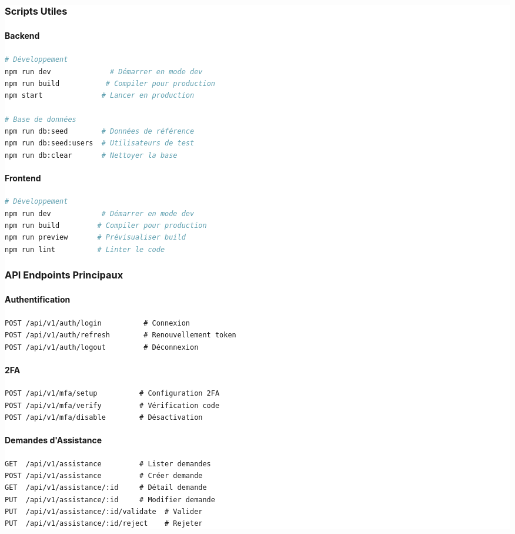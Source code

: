 ### Scripts Utiles

#### **Backend**

```bash
# Développement
npm run dev              # Démarrer en mode dev
npm run build           # Compiler pour production
npm start              # Lancer en production

# Base de données
npm run db:seed        # Données de référence
npm run db:seed:users  # Utilisateurs de test
npm run db:clear       # Nettoyer la base
```

#### **Frontend**

```bash
# Développement
npm run dev            # Démarrer en mode dev
npm run build         # Compiler pour production
npm run preview       # Prévisualiser build
npm run lint          # Linter le code
```

### API Endpoints Principaux

#### **Authentification**

```
POST /api/v1/auth/login          # Connexion
POST /api/v1/auth/refresh        # Renouvellement token
POST /api/v1/auth/logout         # Déconnexion
```

#### **2FA**

```
POST /api/v1/mfa/setup          # Configuration 2FA
POST /api/v1/mfa/verify         # Vérification code
POST /api/v1/mfa/disable        # Désactivation
```

#### **Demandes d'Assistance**

```
GET  /api/v1/assistance         # Lister demandes
POST /api/v1/assistance         # Créer demande
GET  /api/v1/assistance/:id     # Détail demande
PUT  /api/v1/assistance/:id     # Modifier demande
PUT  /api/v1/assistance/:id/validate  # Valider
PUT  /api/v1/assistance/:id/reject    # Rejeter
```
